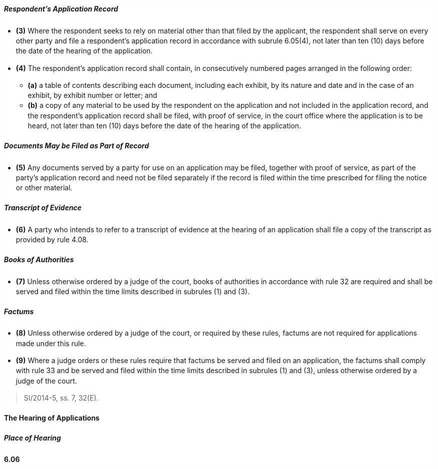 ##### Respondent’s Application Record


- **(3)** Where the respondent seeks to rely on material other than that filed by the applicant, the respondent shall serve on every other party and file a respondent’s application record in accordance with subrule 6.05(4), not later than ten (10) days before the date of the hearing of the application.

- **(4)** The respondent’s application record shall contain, in consecutively numbered pages arranged in the following order:
	- **(a)** a table of contents describing each document, including each exhibit, by its nature and date and in the case of an exhibit, by exhibit number or letter; and
	- **(b)** a copy of any material to be used by the respondent on the application and not included in the application record,
and the respondent’s application record shall be filed, with proof of service, in the court office where the application is to be heard, not later than ten (10) days before the date of the hearing of the application.

##### Documents May be Filed as Part of Record


- **(5)** Any documents served by a party for use on an application may be filed, together with proof of service, as part of the party’s application record and need not be filed separately if the record is filed within the time prescribed for filing the notice or other material.

##### Transcript of Evidence


- **(6)** A party who intends to refer to a transcript of evidence at the hearing of an application shall file a copy of the transcript as provided by rule 4.08.

##### Books of Authorities


- **(7)** Unless otherwise ordered by a judge of the court, books of authorities in accordance with rule 32 are required and shall be served and filed within the time limits described in subrules (1) and (3).

##### Factums


- **(8)** Unless otherwise ordered by a judge of the court, or required by these rules, factums are not required for applications made under this rule.

- **(9)** Where a judge orders or these rules require that factums be served and filed on an application, the factums shall comply with rule 33 and be served and filed within the time limits described in subrules (1) and (3), unless otherwise ordered by a judge of the court.
> SI/2014-5, ss. 7, 32(E).





#### The Hearing of Applications



##### Place of Hearing


**6.06** 
